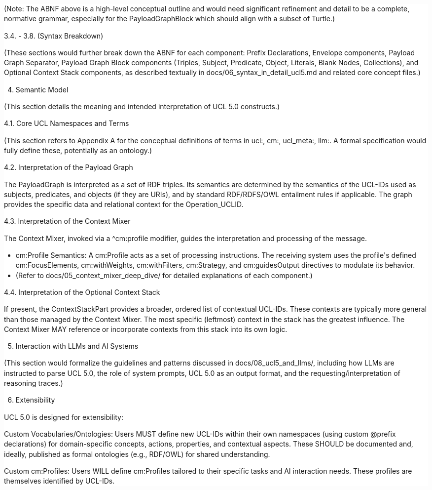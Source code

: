 (Note: The ABNF above is a high-level conceptual outline and would need significant refinement and detail to be a complete, normative grammar, especially for the PayloadGraphBlock which should align with a subset of Turtle.)

3.4. - 3.8. (Syntax Breakdown)

(These sections would further break down the ABNF for each component: Prefix Declarations, Envelope components, Payload Graph Separator, Payload Graph Block components (Triples, Subject, Predicate, Object, Literals, Blank Nodes, Collections), and Optional Context Stack components, as described textually in docs/06_syntax_in_detail_ucl5.md and related core concept files.)

4. Semantic Model

(This section details the meaning and intended interpretation of UCL 5.0 constructs.)

4.1. Core UCL Namespaces and Terms

(This section refers to Appendix A for the conceptual definitions of terms in ucl:, cm:, ucl_meta:, llm:. A formal specification would fully define these, potentially as an ontology.)

4.2. Interpretation of the Payload Graph

The PayloadGraph is interpreted as a set of RDF triples. Its semantics are determined by the semantics of the UCL-IDs used as subjects, predicates, and objects (if they are URIs), and by standard RDF/RDFS/OWL entailment rules if applicable. The graph provides the specific data and relational context for the Operation_UCLID.

4.3. Interpretation of the Context Mixer

The Context Mixer, invoked via a ^cm:profile modifier, guides the interpretation and processing of the message.
* cm:Profile Semantics: A cm:Profile acts as a set of processing instructions. The receiving system uses the profile's defined cm:FocusElements, cm:withWeights, cm:withFilters, cm:Strategy, and cm:guidesOutput directives to modulate its behavior.
* (Refer to docs/05_context_mixer_deep_dive/ for detailed explanations of each component.)

4.4. Interpretation of the Optional Context Stack

If present, the ContextStackPart provides a broader, ordered list of contextual UCL-IDs. These contexts are typically more general than those managed by the Context Mixer. The most specific (leftmost) context in the stack has the greatest influence. The Context Mixer MAY reference or incorporate contexts from this stack into its own logic.

5. Interaction with LLMs and AI Systems

(This section would formalize the guidelines and patterns discussed in docs/08_ucl5_and_llms/, including how LLMs are instructed to parse UCL 5.0, the role of system prompts, UCL 5.0 as an output format, and the requesting/interpretation of reasoning traces.)

6. Extensibility

UCL 5.0 is designed for extensibility:

Custom Vocabularies/Ontologies: Users MUST define new UCL-IDs within their own namespaces (using custom @prefix declarations) for domain-specific concepts, actions, properties, and contextual aspects. These SHOULD be documented and, ideally, published as formal ontologies (e.g., RDF/OWL) for shared understanding.

Custom cm:Profiles: Users WILL define cm:Profiles tailored to their specific tasks and AI interaction needs. These profiles are themselves identified by UCL-IDs.
